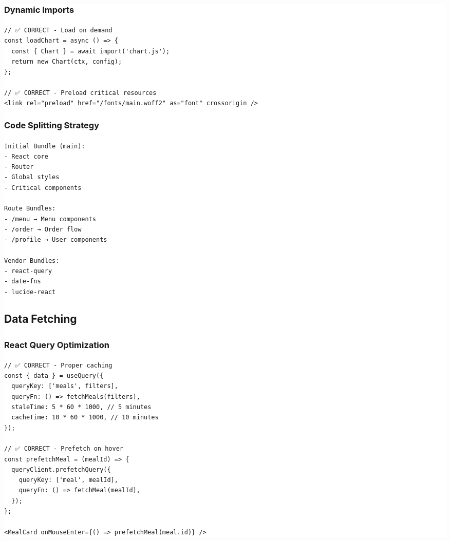 ### Dynamic Imports
```tsx
// ✅ CORRECT - Load on demand
const loadChart = async () => {
  const { Chart } = await import('chart.js');
  return new Chart(ctx, config);
};

// ✅ CORRECT - Preload critical resources
<link rel="preload" href="/fonts/main.woff2" as="font" crossorigin />
```

### Code Splitting Strategy
```
Initial Bundle (main):
- React core
- Router
- Global styles
- Critical components

Route Bundles:
- /menu → Menu components
- /order → Order flow
- /profile → User components

Vendor Bundles:
- react-query
- date-fns
- lucide-react
```

## Data Fetching

### React Query Optimization
```tsx
// ✅ CORRECT - Proper caching
const { data } = useQuery({
  queryKey: ['meals', filters],
  queryFn: () => fetchMeals(filters),
  staleTime: 5 * 60 * 1000, // 5 minutes
  cacheTime: 10 * 60 * 1000, // 10 minutes
});

// ✅ CORRECT - Prefetch on hover
const prefetchMeal = (mealId) => {
  queryClient.prefetchQuery({
    queryKey: ['meal', mealId],
    queryFn: () => fetchMeal(mealId),
  });
};

<MealCard onMouseEnter={() => prefetchMeal(meal.id)} />
```
